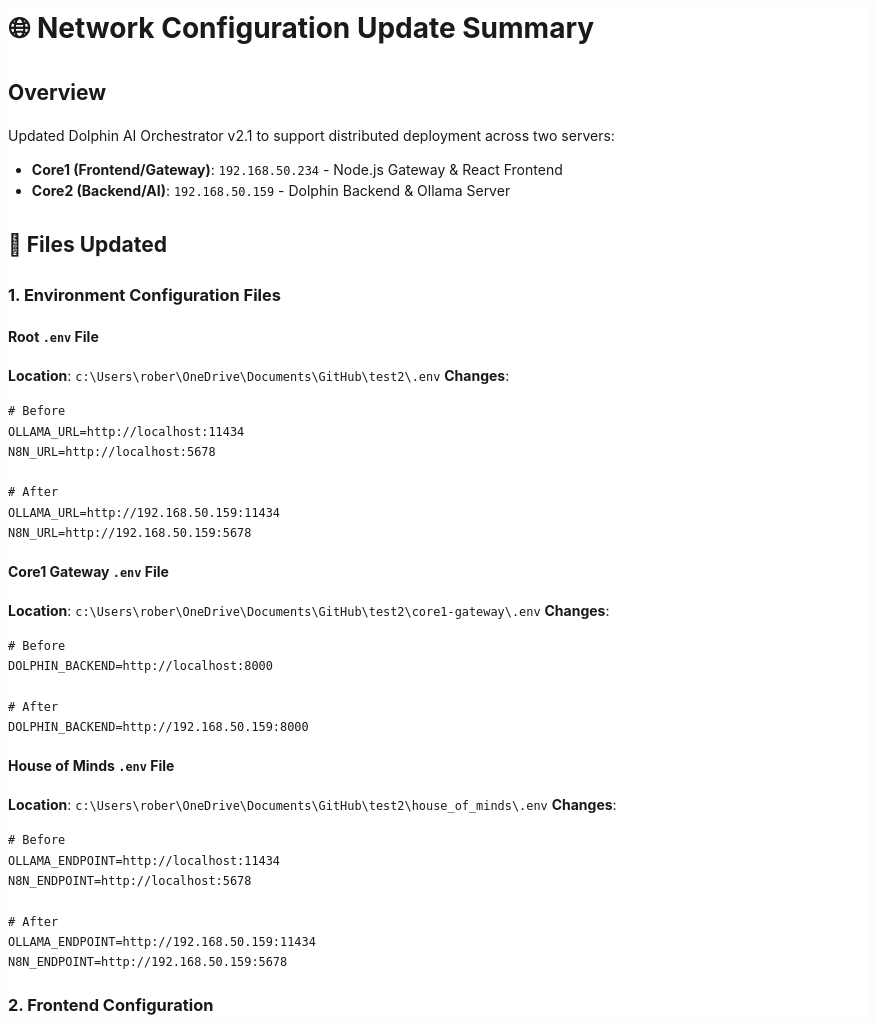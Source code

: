 # 🌐 Network Configuration Update Summary

## Overview
Updated Dolphin AI Orchestrator v2.1 to support distributed deployment across two servers:

- **Core1 (Frontend/Gateway)**: `192.168.50.234` - Node.js Gateway & React Frontend
- **Core2 (Backend/AI)**: `192.168.50.159` - Dolphin Backend & Ollama Server

## 📁 Files Updated

### 1. Environment Configuration Files

#### Root `.env` File
**Location**: `c:\Users\rober\OneDrive\Documents\GitHub\test2\.env`
**Changes**:
```env
# Before
OLLAMA_URL=http://localhost:11434
N8N_URL=http://localhost:5678

# After
OLLAMA_URL=http://192.168.50.159:11434
N8N_URL=http://192.168.50.159:5678
```

#### Core1 Gateway `.env` File
**Location**: `c:\Users\rober\OneDrive\Documents\GitHub\test2\core1-gateway\.env`
**Changes**:
```env
# Before
DOLPHIN_BACKEND=http://localhost:8000

# After
DOLPHIN_BACKEND=http://192.168.50.159:8000
```

#### House of Minds `.env` File
**Location**: `c:\Users\rober\OneDrive\Documents\GitHub\test2\house_of_minds\.env`
**Changes**:
```env
# Before
OLLAMA_ENDPOINT=http://localhost:11434
N8N_ENDPOINT=http://localhost:5678

# After
OLLAMA_ENDPOINT=http://192.168.50.159:11434
N8N_ENDPOINT=http://192.168.50.159:5678
```

### 2. Frontend Configuration
